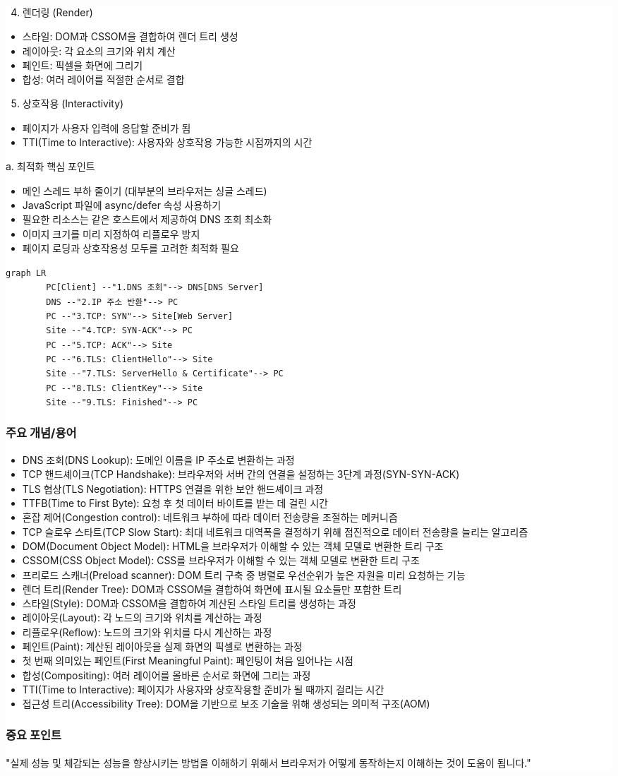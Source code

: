 4. 렌더링 (Render)
- 스타일: DOM과 CSSOM을 결합하여 렌더 트리 생성
- 레이아웃: 각 요소의 크기와 위치 계산
- 페인트: 픽셀을 화면에 그리기
- 합성: 여러 레이어를 적절한 순서로 결합
  
5. 상호작용 (Interactivity)
- 페이지가 사용자 입력에 응답할 준비가 됨
- TTI(Time to Interactive): 사용자와 상호작용 가능한 시점까지의 시간
  
a. 최적화 핵심 포인트  
- 메인 스레드 부하 줄이기 (대부분의 브라우저는 싱글 스레드)
- JavaScript 파일에 async/defer 속성 사용하기
- 필요한 리소스는 같은 호스트에서 제공하여 DNS 조회 최소화
- 이미지 크기를 미리 지정하여 리플로우 방지
- 페이지 로딩과 상호작용성 모두를 고려한 최적화 필요

```mermaid
graph LR
        PC[Client] --"1.DNS 조회"--> DNS[DNS Server]
        DNS --"2.IP 주소 반환"--> PC
        PC --"3.TCP: SYN"--> Site[Web Server]
        Site --"4.TCP: SYN-ACK"--> PC
        PC --"5.TCP: ACK"--> Site
        PC --"6.TLS: ClientHello"--> Site
        Site --"7.TLS: ServerHello & Certificate"--> PC
        PC --"8.TLS: ClientKey"--> Site
        Site --"9.TLS: Finished"--> PC
```


### 주요 개념/용어  
- DNS 조회(DNS Lookup): 도메인 이름을 IP 주소로 변환하는 과정
- TCP 핸드셰이크(TCP Handshake): 브라우저와 서버 간의 연결을 설정하는 3단계 과정(SYN-SYN-ACK)
- TLS 협상(TLS Negotiation): HTTPS 연결을 위한 보안 핸드셰이크 과정
- TTFB(Time to First Byte): 요청 후 첫 데이터 바이트를 받는 데 걸린 시간
- 혼잡 제어(Congestion control): 네트워크 부하에 따라 데이터 전송량을 조절하는 메커니즘
- TCP 슬로우 스타트(TCP Slow Start): 최대 네트워크 대역폭을 결정하기 위해 점진적으로 데이터 전송량을 늘리는 알고리즘
- DOM(Document Object Model): HTML을 브라우저가 이해할 수 있는 객체 모델로 변환한 트리 구조
- CSSOM(CSS Object Model): CSS를 브라우저가 이해할 수 있는 객체 모델로 변환한 트리 구조
- 프리로드 스캐너(Preload scanner): DOM 트리 구축 중 병렬로 우선순위가 높은 자원을 미리 요청하는 기능
- 렌더 트리(Render Tree): DOM과 CSSOM을 결합하여 화면에 표시될 요소들만 포함한 트리
- 스타일(Style): DOM과 CSSOM을 결합하여 계산된 스타일 트리를 생성하는 과정
- 레이아웃(Layout): 각 노드의 크기와 위치를 계산하는 과정
- 리플로우(Reflow): 노드의 크기와 위치를 다시 계산하는 과정
- 페인트(Paint): 계산된 레이아웃을 실제 화면의 픽셀로 변환하는 과정
- 첫 번째 의미있는 페인트(First Meaningful Paint): 페인팅이 처음 일어나는 시점
- 합성(Compositing): 여러 레이어를 올바른 순서로 화면에 그리는 과정
- TTI(Time to Interactive): 페이지가 사용자와 상호작용할 준비가 될 때까지 걸리는 시간
- 접근성 트리(Accessibility Tree): DOM을 기반으로 보조 기술을 위해 생성되는 의미적 구조(AOM)


### 중요 포인트 
"실제 성능 및 체감되는 성능을 향상시키는 방법을 이해하기 위해서 브라우저가 어떻게 동작하는지 이해하는 것이 도움이 됩니다."    
   